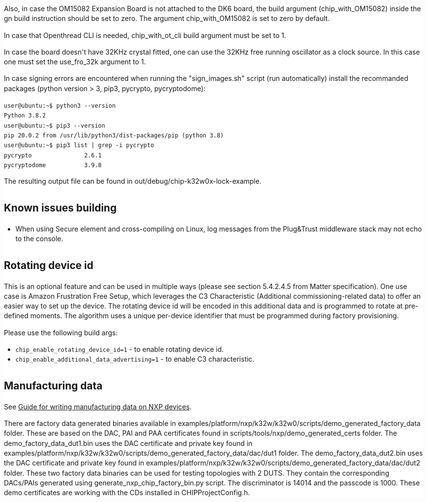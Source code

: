 Also, in case the OM15082 Expansion Board is not attached to the DK6 board, the
build argument (chip_with_OM15082) inside the gn build instruction should be set
to zero. The argument chip_with_OM15082 is set to zero by default.

In case that Openthread CLI is needed, chip_with_ot_cli build argument must be
set to 1.

In case the board doesn't have 32KHz crystal fitted, one can use the 32KHz free
running oscillator as a clock source. In this case one must set the use_fro_32k
argument to 1.

In case signing errors are encountered when running the "sign_images.sh" script
(run automatically) install the recommanded packages (python version > 3, pip3,
pycrypto, pycryptodome):

```
user@ubuntu:~$ python3 --version
Python 3.8.2
user@ubuntu:~$ pip3 --version
pip 20.0.2 from /usr/lib/python3/dist-packages/pip (python 3.8)
user@ubuntu:~$ pip3 list | grep -i pycrypto
pycrypto               2.6.1
pycryptodome           3.9.8
```

The resulting output file can be found in out/debug/chip-k32w0x-lock-example.

## Known issues building

-   When using Secure element and cross-compiling on Linux, log messages from
    the Plug&Trust middleware stack may not echo to the console.

## Rotating device id

This is an optional feature and can be used in multiple ways (please see section
5.4.2.4.5 from Matter specification). One use case is Amazon Frustration Free Setup,
which leverages the C3 Characteristic (Additional commissioning-related data) to offer
an easier way to set up the device. The rotating device id will be encoded in
this additional data and is programmed to rotate at pre-defined moments. The
algorithm uses a unique per-device identifier that must be programmed during
factory provisioning.

Please use the following build args:

-   `chip_enable_rotating_device_id=1` - to enable rotating device id.
-   `chip_enable_additional_data_advertising=1` - to enable C3 characteristic.

## Manufacturing data

See
[Guide for writing manufacturing data on NXP devices](../../../../../docs/guides/nxp_manufacturing_flow.md).

There are factory data generated binaries available in
examples/platform/nxp/k32w/k32w0/scripts/demo_generated_factory_data folder.
These are based on the DAC, PAI and PAA certificates found in
scripts/tools/nxp/demo_generated_certs folder. The demo_factory_data_dut1.bin
uses the DAC certificate and private key found in
examples/platform/nxp/k32w/k32w0/scripts/demo_generated_factory_data/dac/dut1
folder. The demo_factory_data_dut2.bin uses the DAC certificate and private key
found in
examples/platform/nxp/k32w/k32w0/scripts/demo_generated_factory_data/dac/dut2
folder. These two factory data binaries can be used for testing topologies with
2 DUTS. They contain the corresponding DACs/PAIs generated using
generate_nxp_chip_factory_bin.py script. The discriminator is 14014 and the
passcode is 1000. These demo certificates are working with the CDs installed in
CHIPProjectConfig.h.